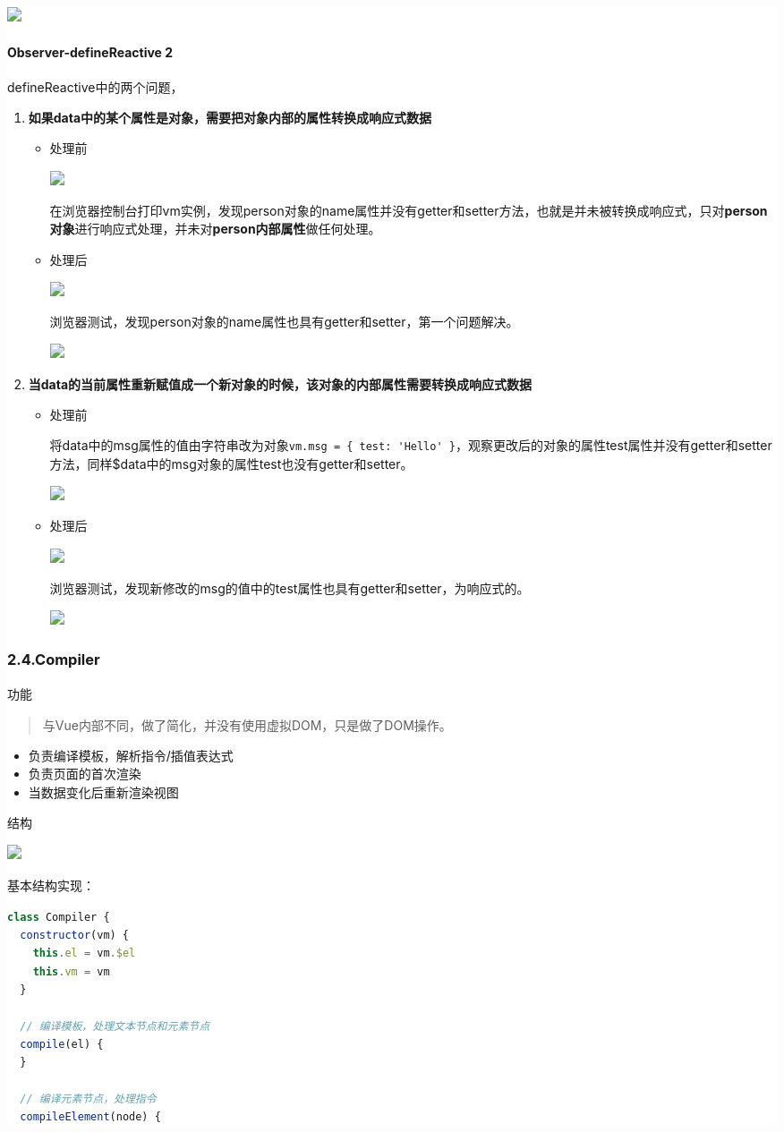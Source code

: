 ![](https://gitee.com/coder5leo/markdown-picture-bed/raw/master/img/G591WQvneaxoZyI.png)

#### Observer-defineReactive 2

defineReactive中的两个问题，

1. **如果data中的某个属性是对象，需要把对象内部的属性转换成响应式数据**

   - 处理前

     ![](https://gitee.com/coder5leo/markdown-picture-bed/raw/master/img/U2oFrSq8wCsH1lO.png)

     在浏览器控制台打印vm实例，发现person对象的name属性并没有getter和setter方法，也就是并未被转换成响应式，只对**person对象**进行响应式处理，并未对**person内部属性**做任何处理。

   - 处理后

     ![](https://gitee.com/coder5leo/markdown-picture-bed/raw/master/img/G7NRC4B3ngskWZ5.png)

     浏览器测试，发现person对象的name属性也具有getter和setter，第一个问题解决。

     ![](https://gitee.com/coder5leo/markdown-picture-bed/raw/master/img/wlLZJDkihvgH3te.png)

2. **当data的当前属性重新赋值成一个新对象的时候，该对象的内部属性需要转换成响应式数据**

   - 处理前

     将data中的msg属性的值由字符串改为对象`vm.msg = { test: 'Hello' }`，观察更改后的对象的属性test属性并没有getter和setter方法，同样$data中的msg对象的属性test也没有getter和setter。

     ![](https://gitee.com/coder5leo/markdown-picture-bed/raw/master/img/pcgEkSm7WLQNOwJ.png)

   - 处理后

     ![](https://gitee.com/coder5leo/markdown-picture-bed/raw/master/img/qbjvRndk9asSt4Y.png)

     浏览器测试，发现新修改的msg的值中的test属性也具有getter和setter，为响应式的。

     ![](https://gitee.com/coder5leo/markdown-picture-bed/raw/master/img/YtFyesvKrgHLGPA.png)

### 2.4.Compiler

功能

> 与Vue内部不同，做了简化，并没有使用虚拟DOM，只是做了DOM操作。

- 负责编译模板，解析指令/插值表达式
- 负责页面的首次渲染
- 当数据变化后重新渲染视图

结构

![](https://gitee.com/coder5leo/markdown-picture-bed/raw/master/img/S6dLN3w7rbEehjc.png)

基本结构实现：

```js
class Compiler {
  constructor(vm) {
    this.el = vm.$el
    this.vm = vm
  }

  // 编译模板，处理文本节点和元素节点
  compile(el) {
  }

  // 编译元素节点，处理指令
  compileElement(node) {

```